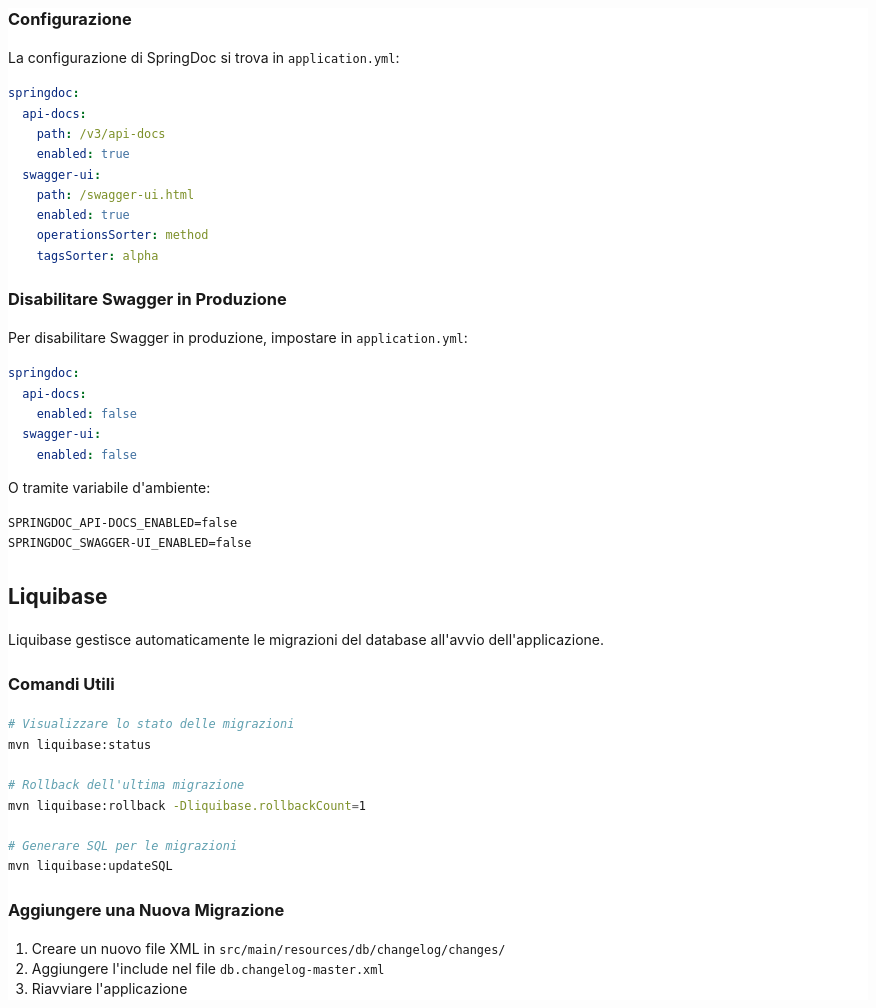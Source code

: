 ### Configurazione

La configurazione di SpringDoc si trova in `application.yml`:

```yaml
springdoc:
  api-docs:
    path: /v3/api-docs
    enabled: true
  swagger-ui:
    path: /swagger-ui.html
    enabled: true
    operationsSorter: method
    tagsSorter: alpha
```

### Disabilitare Swagger in Produzione

Per disabilitare Swagger in produzione, impostare in `application.yml`:

```yaml
springdoc:
  api-docs:
    enabled: false
  swagger-ui:
    enabled: false
```

O tramite variabile d'ambiente:
```bash
SPRINGDOC_API-DOCS_ENABLED=false
SPRINGDOC_SWAGGER-UI_ENABLED=false
```

## Liquibase

Liquibase gestisce automaticamente le migrazioni del database all'avvio dell'applicazione.

### Comandi Utili

```bash
# Visualizzare lo stato delle migrazioni
mvn liquibase:status

# Rollback dell'ultima migrazione
mvn liquibase:rollback -Dliquibase.rollbackCount=1

# Generare SQL per le migrazioni
mvn liquibase:updateSQL
```

### Aggiungere una Nuova Migrazione

1. Creare un nuovo file XML in `src/main/resources/db/changelog/changes/`
2. Aggiungere l'include nel file `db.changelog-master.xml`
3. Riavviare l'applicazione
